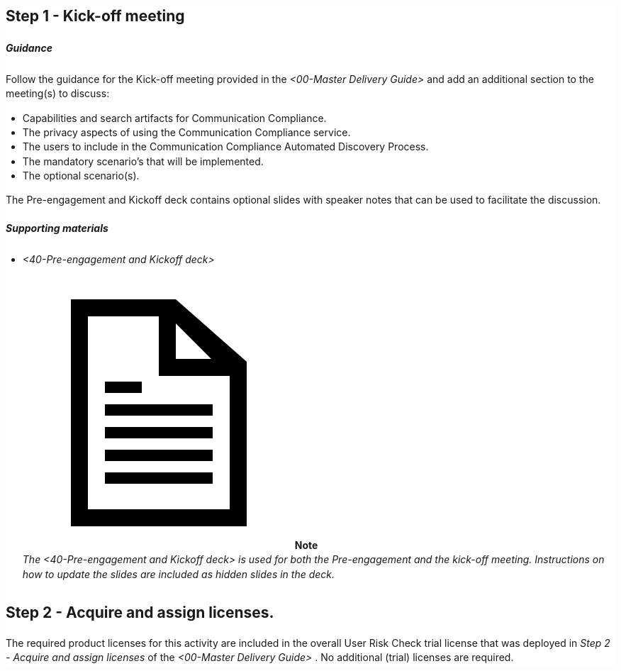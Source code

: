 ## Step 1 - Kick-off meeting

##### Guidance

Follow the guidance for the Kick-off meeting provided in the *\<00-Master Delivery Guide\>* and add an additional section to the meeting(s) to discuss:

-   Capabilities and search artifacts for Communication Compliance.
-   The privacy aspects of using the Communication Compliance service.
-   The users to include in the Communication Compliance Automated Discovery Process.
-   The mandatory scenario’s that will be implemented.
-   The optional scenario(s).

The Pre-engagement and Kickoff deck contains optional slides with speaker notes that can be used to facilitate the discussion.

##### Supporting materials

-   *\<40-Pre-engagement and Kickoff deck\>*

    ![Document](media/d558876252557f8b464be447867a9e72.png)**Note**  
    *The \<40-Pre-engagement and Kickoff deck\> is used for both the Pre-engagement and the kick-off meeting. Instructions on how to update the slides are included as hidden slides in the deck.*

## Step 2 - Acquire and assign licenses.

The required product licenses for this activity are included in the overall User Risk Check trial license that was deployed in *Step 2 - Acquire and assign licenses* of the *\<00-Master Delivery Guide\>* . No additional (trial) licenses are required.
